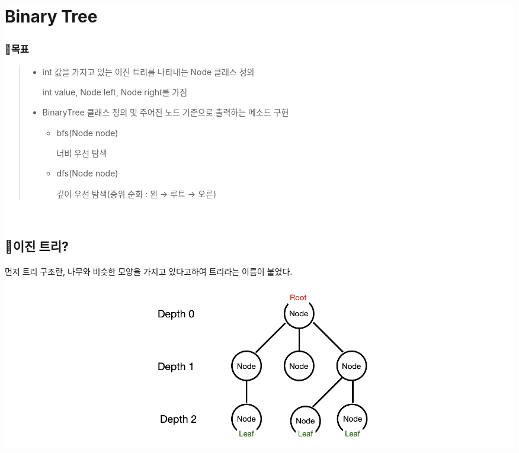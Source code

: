 # Binary Tree

### 📖목표

> * int 값을 가지고 있는 이진 트리를 나타내는 Node 클래스 정의
>
>   int value, Node left, Node right를 가짐
>
> * BinaryTree 클래스 정의 및 주어진 노드 기준으로 출력하는 메소드 구현
>
>   * bfs(Node node)
>
>     너비 우선 탐색
>
>   * dfs(Node node)
>
>     깊이 우선 탐색(중위 순회 : 왼 → 루트 → 오른)

<br>

## 🌲이진 트리?

먼저 트리 구조란, 나무와 비슷한 모양을 가지고 있다고하여 트리라는 이름이 붙었다.

<p align="center"><img src="image/tree.png" width="400px"></p>
